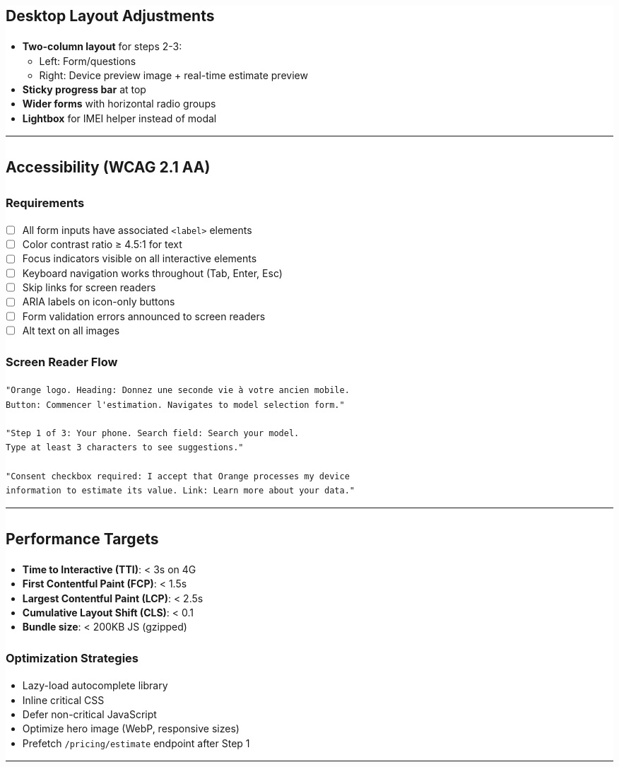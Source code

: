 
## Desktop Layout Adjustments

- **Two-column layout** for steps 2-3:
  - Left: Form/questions
  - Right: Device preview image + real-time estimate preview
- **Sticky progress bar** at top
- **Wider forms** with horizontal radio groups
- **Lightbox** for IMEI helper instead of modal

---

## Accessibility (WCAG 2.1 AA)

### Requirements
- [ ] All form inputs have associated `<label>` elements
- [ ] Color contrast ratio ≥ 4.5:1 for text
- [ ] Focus indicators visible on all interactive elements
- [ ] Keyboard navigation works throughout (Tab, Enter, Esc)
- [ ] Skip links for screen readers
- [ ] ARIA labels on icon-only buttons
- [ ] Form validation errors announced to screen readers
- [ ] Alt text on all images

### Screen Reader Flow
```
"Orange logo. Heading: Donnez une seconde vie à votre ancien mobile. 
Button: Commencer l'estimation. Navigates to model selection form."

"Step 1 of 3: Your phone. Search field: Search your model. 
Type at least 3 characters to see suggestions."

"Consent checkbox required: I accept that Orange processes my device 
information to estimate its value. Link: Learn more about your data."
```

---

## Performance Targets

- **Time to Interactive (TTI)**: < 3s on 4G
- **First Contentful Paint (FCP)**: < 1.5s
- **Largest Contentful Paint (LCP)**: < 2.5s
- **Cumulative Layout Shift (CLS)**: < 0.1
- **Bundle size**: < 200KB JS (gzipped)

### Optimization Strategies
- Lazy-load autocomplete library
- Inline critical CSS
- Defer non-critical JavaScript
- Optimize hero image (WebP, responsive sizes)
- Prefetch `/pricing/estimate` endpoint after Step 1

---